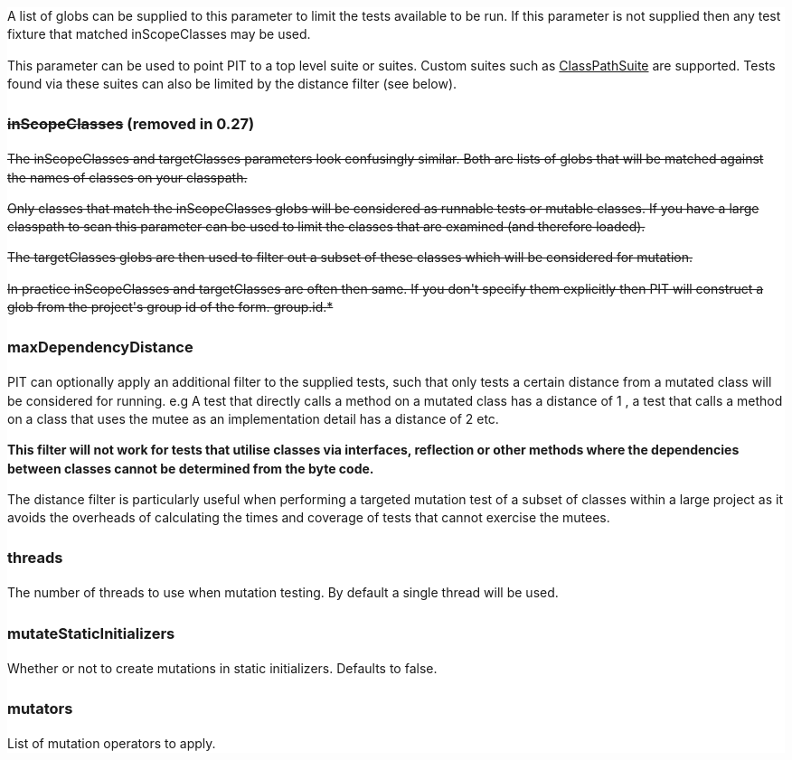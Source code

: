 A list of globs can be supplied to this parameter to limit the tests available to be run. If this parameter is not supplied
then any test fixture that matched inScopeClasses may be used.

This parameter can be used to point PIT to a top level suite or suites. Custom suites such as [ClassPathSuite](http://johanneslink.net/projects/cpsuite.jsp) 
are supported. Tests found via these suites can also be limited by the distance filter (see below).

### <del>inScopeClasses</del> (removed in 0.27)

<del>The inScopeClasses and targetClasses parameters look confusingly similar. Both are
lists of globs that will be matched against the names of classes on your classpath.</del>

<del>Only classes that match the inScopeClasses globs will be considered as runnable tests or mutable classes. If you
have a large classpath to scan this parameter can be used to limit the classes that are examined (and therefore loaded).</del>

<del>The targetClasses globs are then used to filter out a subset of these classes which will be considered
for mutation.</del>

<del>In practice inScopeClasses and targetClasses are often then same. If you don't specify them explicitly then PIT will construct a
glob from the project's group id of the form. group.id.\*</del>

### maxDependencyDistance

PIT can optionally apply an additional filter to the supplied tests, such that only tests a certain distance from
a mutated class will be considered for running. e.g A test that directly calls a method on a mutated class has a distance of 1
, a test that calls a method on a class that uses the mutee as an implementation detail has a distance of 2 etc.

**This filter will not work for tests that utilise classes via interfaces, reflection or other methods where the dependencies between classes cannot be determined from the byte code.**

The distance filter is particularly useful when performing a targeted mutation test of a subset of classes within
a large project as it avoids the overheads of calculating the times and coverage of tests that cannot exercise the mutees.

### threads

The number of threads to use when mutation testing. By default a single thread will be used.

### mutateStaticInitializers

Whether or not to create mutations in static initializers. Defaults to false.

### mutators

List of mutation operators to apply.
